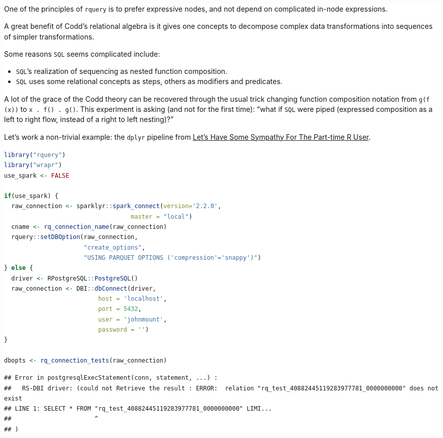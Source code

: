 One of the principles of `rquery` is to prefer expressive nodes, and not
depend on complicated in-node expressions.

A great benefit of Codd’s relational algebra is it gives one concepts to
decompose complex data transformations into sequences of simpler
transformations.

Some reasons `SQL` seems complicated include:

  - `SQL`’s realization of sequencing as nested function composition.
  - `SQL` uses some relational concepts as steps, others as modifiers
    and predicates.

A lot of the grace of the Codd theory can be recovered through the usual
trick changing function composition notation from `g(f(x))` to `x . f()
. g()`. This experiment is asking (and not for the first time): “what if
`SQL` were piped (expressed composition as a left to right flow, instead
of a right to left nesting)?”

Let’s work a non-trivial example: the `dplyr` pipeline from [Let’s Have
Some Sympathy For The Part-time R
User](http://www.win-vector.com/blog/2017/08/lets-have-some-sympathy-for-the-part-time-r-user/).

``` r
library("rquery")
library("wrapr")
use_spark <- FALSE

if(use_spark) {
  raw_connection <- sparklyr::spark_connect(version='2.2.0', 
                                   master = "local")
  cname <- rq_connection_name(raw_connection)
  rquery::setDBOption(raw_connection, 
                      "create_options",
                      "USING PARQUET OPTIONS ('compression'='snappy')")
} else {
  driver <- RPostgreSQL::PostgreSQL()
  raw_connection <- DBI::dbConnect(driver,
                          host = 'localhost',
                          port = 5432,
                          user = 'johnmount',
                          password = '')
}

dbopts <- rq_connection_tests(raw_connection)
```

    ## Error in postgresqlExecStatement(conn, statement, ...) : 
    ##   RS-DBI driver: (could not Retrieve the result : ERROR:  relation "rq_test_40882445119283977781_0000000000" does not exist
    ## LINE 1: SELECT * FROM "rq_test_40882445119283977781_0000000000" LIMI...
    ##                       ^
    ## )
